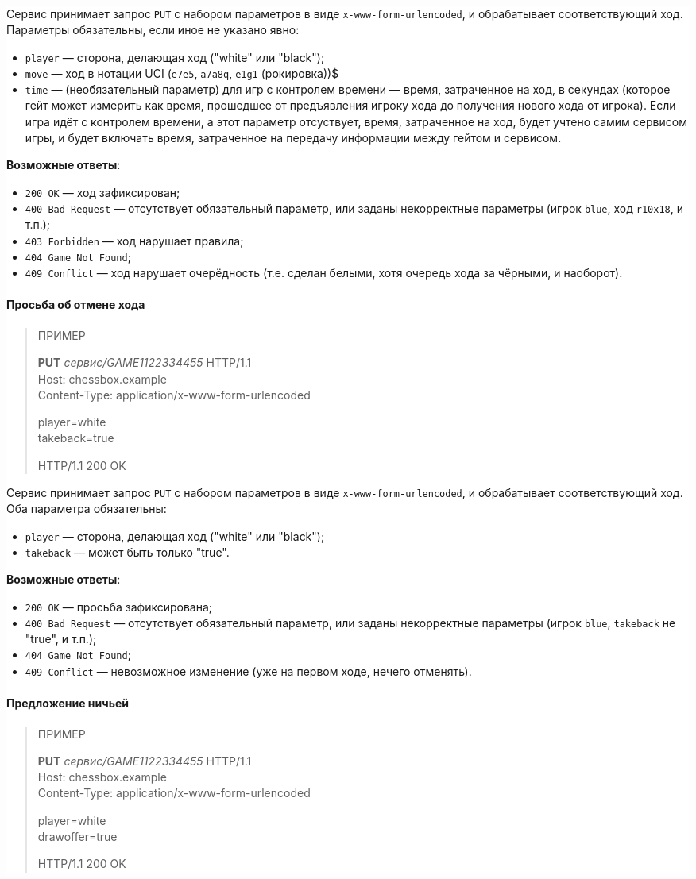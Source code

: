 Сервис принимает запрос `PUT` с набором параметров в виде `x-www-form-urlencoded`, и обрабатывает соответствующий ход. Параметры обязательны, если иное не указано явно:

- `player` — сторона, делающая ход ("white" или "black");
- `move` — ход в нотации [UCI](https://en.wikipedia.org/wiki/Universal_Chess_Interface) (`e7e5`, `a7a8q`, `e1g1` (рокировка))$
- `time` — (необязательный параметр) для игр с контролем времени — время, затраченное на ход, в секундах (которое гейт может измерить как время, прошедшее от предъявления игроку хода до получения нового хода от игрока). Если игра идёт с контролем времени, а этот параметр отсуствует, время, затраченное на ход, будет учтено самим сервисом игры, и будет включать время, затраченное на передачу информации между гейтом и сервисом.

**Возможные ответы**:

- `200 OK` — ход зафиксирован;
- `400 Bad Request` — отсутствует обязательный параметр, или заданы некорректные параметры (игрок `blue`, ход `r10x18`, и т.п.);
- `403 Forbidden` — ход нарушает правила;
- `404 Game Not Found`;
- `409 Conflict` — ход нарушает очерёдность (т.е. сделан белыми, хотя очередь хода за чёрными, и наоборот).

#### Просьба об отмене хода

> ПРИМЕР
> 
> **PUT** _сервис/GAME1122334455_ HTTP/1.1  
> Host: chessbox.example  
> Content-Type: application/x-www-form-urlencoded  
> 
> player=white  
> takeback=true  
>
> 
> HTTP/1.1 200 OK

Сервис принимает запрос `PUT` с набором параметров в виде `x-www-form-urlencoded`, и обрабатывает соответствующий ход. Оба параметра обязательны:

- `player` — сторона, делающая ход ("white" или "black");
- `takeback` — может быть только "true".

**Возможные ответы**:

- `200 OK` — просьба зафиксирована;
- `400 Bad Request` — отсутствует обязательный параметр, или заданы некорректные параметры (игрок `blue`, `takeback` не "true", и т.п.);
- `404 Game Not Found`;
- `409 Conflict` — невозможное изменение (уже на первом ходе, нечего отменять).

#### Предложение ничьей

> ПРИМЕР
> 
> **PUT** _сервис/GAME1122334455_ HTTP/1.1  
> Host: chessbox.example  
> Content-Type: application/x-www-form-urlencoded  
> 
> player=white  
> drawoffer=true  
>
> 
> HTTP/1.1 200 OK
